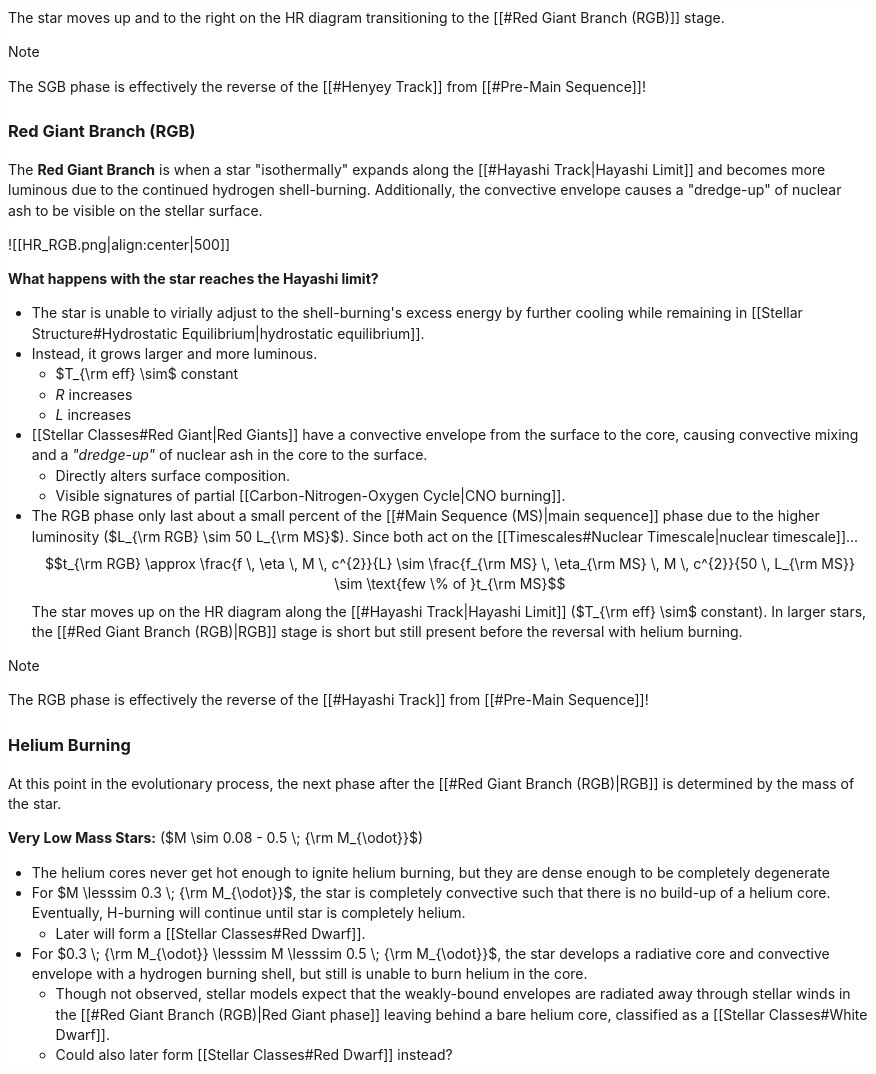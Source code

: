 The star moves up and to the right on the HR diagram transitioning to the [[#Red Giant Branch (RGB)]] stage.

> [!note]
> The SGB phase is effectively the reverse of the [[#Henyey Track]] from [[#Pre-Main Sequence]]!

### Red Giant Branch (RGB)

The **Red Giant Branch** is when a star "isothermally" expands along the [[#Hayashi Track|Hayashi Limit]] and becomes more luminous due to the continued hydrogen shell-burning. Additionally, the convective envelope causes a "dredge-up" of nuclear ash to be visible on the stellar surface.

![[HR_RGB.png|align:center|500]]

**What happens with the star reaches the Hayashi limit?**
- The star is unable to virially adjust to the shell-burning's excess energy by further cooling while remaining in [[Stellar Structure#Hydrostatic Equilibrium|hydrostatic equilibrium]].
- Instead, it grows larger and more luminous.
	- $T_{\rm eff} \sim$ constant
	- $R$ increases
	- $L$ increases
- [[Stellar Classes#Red Giant|Red Giants]] have a convective envelope from the surface to the core, causing convective mixing and a *"dredge-up"* of nuclear ash in the core to the surface.
	- Directly alters surface composition.
	- Visible signatures of partial [[Carbon-Nitrogen-Oxygen Cycle|CNO burning]].
- The RGB phase only last about a small percent of the [[#Main Sequence (MS)|main sequence]] phase due to the higher luminosity ($L_{\rm RGB} \sim 50 L_{\rm MS}$). Since both act on the [[Timescales#Nuclear Timescale|nuclear timescale]]... $$t_{\rm RGB} \approx \frac{f \, \eta \, M \, c^{2}}{L} \sim \frac{f_{\rm MS} \, \eta_{\rm MS} \, M \, c^{2}}{50 \, L_{\rm MS}} \sim \text{few \% of }t_{\rm MS}$$
The star moves up on the HR diagram along the [[#Hayashi Track|Hayashi Limit]] ($T_{\rm eff} \sim$ constant). In larger stars, the [[#Red Giant Branch (RGB)|RGB]] stage is short but still present before the reversal with helium burning.

> [!note]
> The RGB phase is effectively the reverse of the [[#Hayashi Track]] from [[#Pre-Main Sequence]]!

### Helium Burning

At this point in the evolutionary process, the next phase after the [[#Red Giant Branch (RGB)|RGB]] is determined by the mass of the star.

**Very Low Mass Stars:** ($M \sim 0.08 - 0.5 \; {\rm M_{\odot}}$)
- The helium cores never get hot enough to ignite helium burning, but they are dense enough to be completely degenerate
- For $M \lesssim 0.3 \; {\rm M_{\odot}}$, the star is completely convective such that there is no build-up of a helium core. Eventually, H-burning will continue until star is completely helium.
	- Later will form a [[Stellar Classes#Red Dwarf]].
- For $0.3 \; {\rm M_{\odot}} \lesssim M \lesssim 0.5 \; {\rm M_{\odot}}$, the star develops a radiative core and convective envelope with a hydrogen burning shell, but still is unable to burn helium in the core.
	- Though not observed, stellar models expect that the weakly-bound envelopes are radiated away through stellar winds in the [[#Red Giant Branch (RGB)|Red Giant phase]] leaving behind a bare helium core, classified as a [[Stellar Classes#White Dwarf]].
	- Could also later form [[Stellar Classes#Red Dwarf]] instead?
